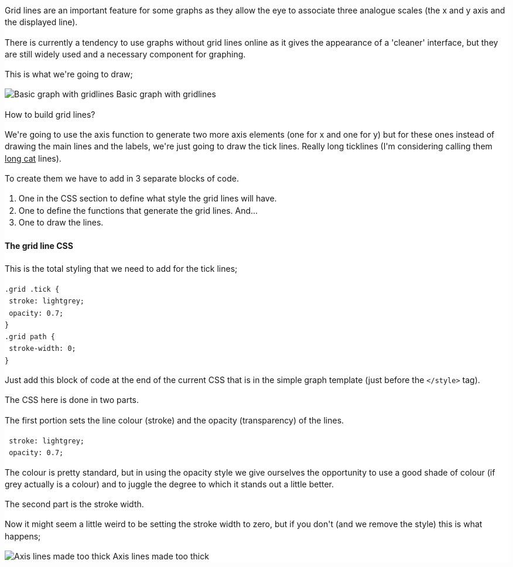 Grid lines are an important feature for some graphs as they allow the eye to associate three analogue scales (the x and y axis and the displayed line).

There is currently a tendency to use graphs without grid lines online as it gives the appearance of a 'cleaner' interface, but they are still widely used and a necessary component for graphing.

This is what we're going to draw;

![Basic graph with gridlines](https://leanpub.com/site_images/D3-Tips-and-Tricks/grid01.png) Basic graph with gridlines

How to build grid lines?

We're going to use the axis function to generate two more axis elements (one for x and one for y) but for these ones instead of drawing the main lines and the labels, we're just going to draw the tick lines. Really long ticklines (I'm considering calling them [long cat](http://knowyourmeme.com/memes/longcat) lines).

To create them we have to add in 3 separate blocks of code.

1. One in the CSS section to define what style the grid lines will have.
2. One to define the functions that generate the grid lines. And...
3. One to draw the lines.

#### The grid line CSS

This is the total styling that we need to add for the tick lines;

```
.grid .tick {
 stroke: lightgrey;
 opacity: 0.7;
}
.grid path {
 stroke-width: 0;
}
```

Just add this block of code at the end of the current CSS that is in the simple graph template (just before the `</style>` tag).

The CSS here is done in two parts.

The first portion sets the line colour (stroke) and the opacity (transparency) of the lines.

```
 stroke: lightgrey;
 opacity: 0.7;
```

The colour is pretty standard, but in using the opacity style we give ourselves the opportunity to use a good shade of colour (if grey actually is a colour) and to juggle the degree to which it stands out a little better.

The second part is the stroke width.

Now it might seem a little weird to be setting the stroke width to zero, but if you don't (and we remove the style) this is what happens;

![Axis lines made too thick](https://leanpub.com/site_images/D3-Tips-and-Tricks/grid02.png) Axis lines made too thick
